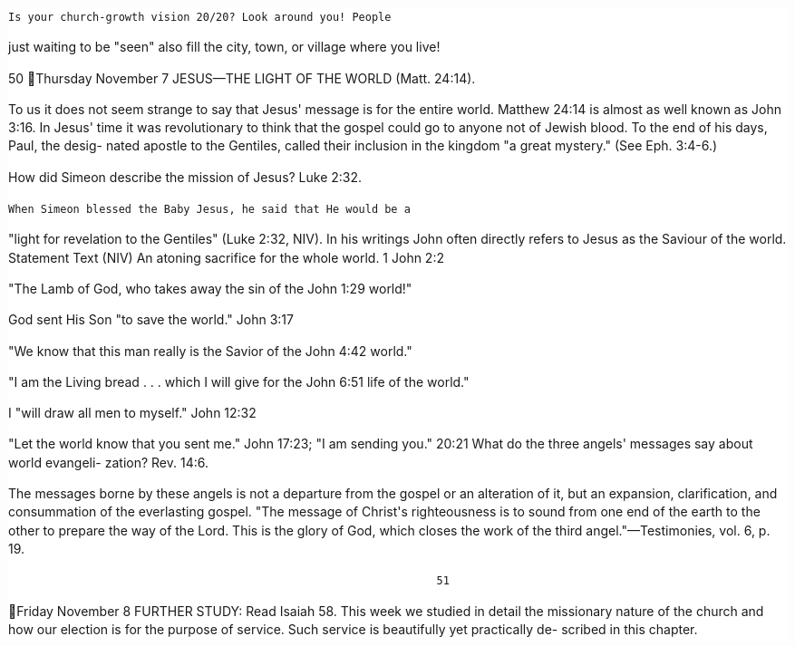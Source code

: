     Is your church-growth vision 20/20? Look around you! People
 just waiting to be "seen" also fill the city, town, or village where
 you live!

50
Thursday                                            November 7
JESUS—THE LIGHT OF THE WORLD (Matt. 24:14).

   To us it does not seem strange to say that Jesus' message is for the
entire world. Matthew 24:14 is almost as well known as John 3:16. In
Jesus' time it was revolutionary to think that the gospel could go to
anyone not of Jewish blood. To the end of his days, Paul, the desig-
nated apostle to the Gentiles, called their inclusion in the kingdom "a
great mystery." (See Eph. 3:4-6.)

   How did Simeon describe the mission of Jesus? Luke 2:32.


    When Simeon blessed the Baby Jesus, he said that He would be a
"light for revelation to the Gentiles" (Luke 2:32, NIV). In his writings
John often directly refers to Jesus as the Saviour of the world.
                     Statement                            Text (NIV)
An atoning sacrifice for the whole world.                 1 John 2:2

"The Lamb of God, who takes away the sin of the           John 1:29
world!"

 God sent His Son "to save the world."                    John 3:17

"We know that this man really is the Savior of the        John 4:42
world."

 "I am the Living bread . . . which I will give for the   John 6:51
 life of the world."

 I "will draw all men to myself."                         John 12:32

 "Let the world know that you sent me."                   John 17:23;
 "I am sending you."                                      20:21
   What do the three angels' messages say about world evangeli-
zation? Rev. 14:6.


   The messages borne by these angels is not a departure from the
gospel or an alteration of it, but an expansion, clarification, and
consummation of the everlasting gospel.
   "The message of Christ's righteousness is to sound from one end of
the earth to the other to prepare the way of the Lord. This is the glory
of God, which closes the work of the third angel."—Testimonies, vol.
6, p. 19.

                                                                      51
Friday                                             November 8
FURTHER STUDY: Read Isaiah 58. This week we studied in detail
the missionary nature of the church and how our election is for the
purpose of service. Such service is beautifully yet practically de-
scribed in this chapter.

